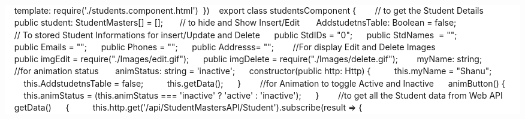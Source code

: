 &nbsp;&nbsp;&nbsp;&nbsp;template:&nbsp;require(<span class="js__string">'./students.component.html'</span>)&nbsp;
<span class="js__brace">}</span>)&nbsp;
&nbsp;
export&nbsp;class&nbsp;studentsComponent&nbsp;<span class="js__brace">{</span>&nbsp;
&nbsp;&nbsp;&nbsp;&nbsp;&nbsp;&nbsp;<span class="js__sl_comment">//&nbsp;to&nbsp;get&nbsp;the&nbsp;Student&nbsp;Details</span>&nbsp;
&nbsp;&nbsp;&nbsp;&nbsp;public&nbsp;student:&nbsp;StudentMasters[]&nbsp;=&nbsp;[];&nbsp;&nbsp;
&nbsp;&nbsp;&nbsp;&nbsp;<span class="js__sl_comment">//&nbsp;to&nbsp;hide&nbsp;and&nbsp;Show&nbsp;Insert/Edit&nbsp;</span>&nbsp;
&nbsp;&nbsp;&nbsp;&nbsp;AddstudetnsTable:&nbsp;<span class="js__object">Boolean</span>&nbsp;=&nbsp;false;&nbsp;
&nbsp;&nbsp;&nbsp;&nbsp;<span class="js__sl_comment">//&nbsp;To&nbsp;stored&nbsp;Student&nbsp;Informations&nbsp;for&nbsp;insert/Update&nbsp;and&nbsp;Delete</span>&nbsp;
&nbsp;&nbsp;&nbsp;&nbsp;public&nbsp;StdIDs&nbsp;=&nbsp;<span class="js__string">&quot;0&quot;</span>;&nbsp;
&nbsp;&nbsp;&nbsp;&nbsp;public&nbsp;StdNames&nbsp;&nbsp;=&nbsp;<span class="js__string">&quot;&quot;</span>;&nbsp;
&nbsp;&nbsp;&nbsp;&nbsp;public&nbsp;Emails&nbsp;=&nbsp;<span class="js__string">&quot;&quot;</span>;&nbsp;
&nbsp;&nbsp;&nbsp;&nbsp;public&nbsp;Phones&nbsp;=&nbsp;<span class="js__string">&quot;&quot;</span>;&nbsp;
&nbsp;&nbsp;&nbsp;&nbsp;public&nbsp;Addresss=&nbsp;<span class="js__string">&quot;&quot;</span>;&nbsp;
&nbsp;
&nbsp;&nbsp;&nbsp;&nbsp;<span class="js__sl_comment">//For&nbsp;display&nbsp;Edit&nbsp;and&nbsp;Delete&nbsp;Images</span>&nbsp;
&nbsp;&nbsp;&nbsp;&nbsp;public&nbsp;imgEdit&nbsp;=&nbsp;require(<span class="js__string">&quot;./Images/edit.gif&quot;</span>);&nbsp;
&nbsp;&nbsp;&nbsp;&nbsp;public&nbsp;imgDelete&nbsp;=&nbsp;require(<span class="js__string">&quot;./Images/delete.gif&quot;</span>);&nbsp;
&nbsp;
&nbsp;&nbsp;&nbsp;&nbsp;myName:&nbsp;string;&nbsp;
&nbsp;&nbsp;&nbsp;&nbsp;<span class="js__sl_comment">//for&nbsp;animation&nbsp;status&nbsp;</span>&nbsp;
&nbsp;&nbsp;&nbsp;&nbsp;animStatus:&nbsp;string&nbsp;=&nbsp;<span class="js__string">'inactive'</span>;&nbsp;
&nbsp;&nbsp;&nbsp;&nbsp;constructor(public&nbsp;http:&nbsp;Http)&nbsp;<span class="js__brace">{</span>&nbsp;
&nbsp;&nbsp;&nbsp;&nbsp;&nbsp;&nbsp;&nbsp;&nbsp;<span class="js__operator">this</span>.myName&nbsp;=&nbsp;<span class="js__string">&quot;Shanu&quot;</span>;&nbsp;
&nbsp;&nbsp;&nbsp;&nbsp;&nbsp;&nbsp;&nbsp;&nbsp;<span class="js__operator">this</span>.AddstudetnsTable&nbsp;=&nbsp;false;&nbsp;
&nbsp;&nbsp;&nbsp;&nbsp;&nbsp;&nbsp;&nbsp;&nbsp;<span class="js__operator">this</span>.getData();&nbsp;
&nbsp;&nbsp;&nbsp;&nbsp;<span class="js__brace">}</span>&nbsp;
&nbsp;
&nbsp;&nbsp;&nbsp;&nbsp;<span class="js__sl_comment">//for&nbsp;Animation&nbsp;to&nbsp;toggle&nbsp;Active&nbsp;and&nbsp;Inactive</span>&nbsp;
&nbsp;&nbsp;&nbsp;&nbsp;animButton()&nbsp;<span class="js__brace">{</span>&nbsp;
&nbsp;&nbsp;&nbsp;&nbsp;&nbsp;&nbsp;&nbsp;&nbsp;<span class="js__operator">this</span>.animStatus&nbsp;=&nbsp;(<span class="js__operator">this</span>.animStatus&nbsp;===&nbsp;<span class="js__string">'inactive'</span>&nbsp;?&nbsp;<span class="js__string">'active'</span>&nbsp;:&nbsp;<span class="js__string">'inactive'</span>);&nbsp;
&nbsp;&nbsp;&nbsp;&nbsp;<span class="js__brace">}</span>&nbsp;
&nbsp;
&nbsp;&nbsp;&nbsp;&nbsp;<span class="js__sl_comment">//to&nbsp;get&nbsp;all&nbsp;the&nbsp;Student&nbsp;data&nbsp;from&nbsp;Web&nbsp;API</span>&nbsp;
&nbsp;&nbsp;&nbsp;&nbsp;getData()&nbsp;
&nbsp;&nbsp;&nbsp;&nbsp;<span class="js__brace">{</span>&nbsp;
&nbsp;&nbsp;&nbsp;&nbsp;&nbsp;&nbsp;&nbsp;&nbsp;<span class="js__operator">this</span>.http.get(<span class="js__string">'/api/StudentMastersAPI/Student'</span>).subscribe(result&nbsp;=&gt;&nbsp;<span class="js__brace">{</span>&nbsp;